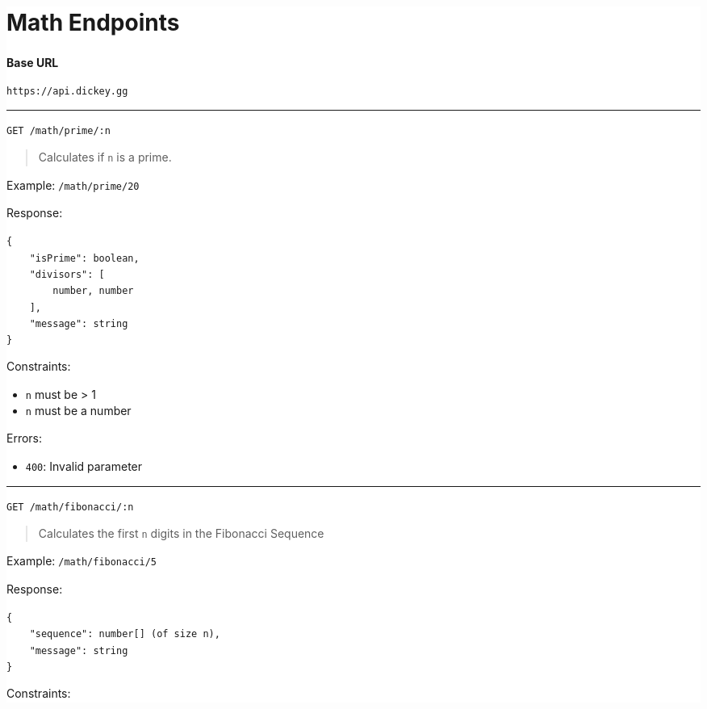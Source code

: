 # Math Endpoints

**Base URL**

```
https://api.dickey.gg
```

---

```
GET /math/prime/:n
```

> Calculates if `n` is a prime.

Example: `/math/prime/20`

Response:

```
{
    "isPrime": boolean,
    "divisors": [
        number, number
    ],
    "message": string
}
```

Constraints:

-   `n` must be > 1
-   `n` must be a number

Errors:

-   `400`: Invalid parameter

---

```
GET /math/fibonacci/:n
```

> Calculates the first `n` digits in the Fibonacci Sequence

Example: `/math/fibonacci/5`

Response:

```
{
    "sequence": number[] (of size n),
    "message": string
}
```

Constraints:
